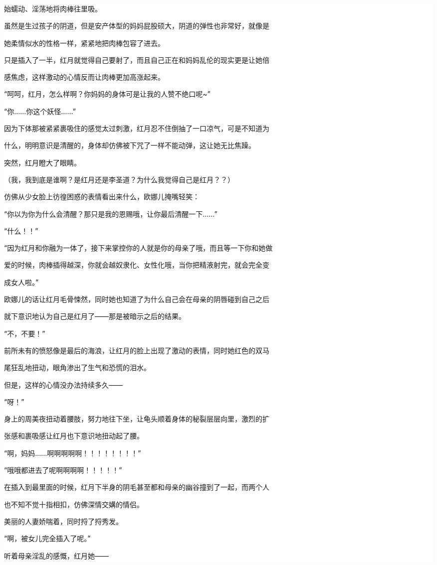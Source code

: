 始蠕动、淫荡地将肉棒往里吸。

虽然是生过孩子的阴道，但是安产体型的妈妈屁股硕大，阴道的弹性也非常好，就像是

她柔情似水的性格一样，紧紧地把肉棒包容了进去。

只是插入了一半，红月就觉得自己要射了，而且自己正在和妈妈乱伦的现实更是让她倍

感焦虑，这样激动的心情反而让肉棒更加高涨起来。

“呵呵，红月，怎么样啊？你妈妈的身体可是让我的人赞不绝口呢~”

“你……你这个妖怪……”

因为下体那被紧紧裹吸住的感觉太过刺激，红月忍不住倒抽了一口凉气，可是不知道为

什么，明明意识是清醒的，身体却仿佛被下咒了一样不能动弹，这让她无比焦躁。

突然，红月瞪大了眼睛。

（我，我到底是谁啊？是红月还是李圣道？为什么我觉得自己是红月？？）

仿佛从少女脸上彷徨困惑的表情看出来什么，欧娜儿掩嘴轻笑：

“你以为你为什么会清醒？那只是我的恩赐哦，让你最后清醒一下……”

“什么！！”

“因为红月和你融为一体了，接下来掌控你的人就是你的母亲了哦，而且等一下你和她做

爱的时候，肉棒插得越深，你就会越奴隶化、女性化哦，当你把精液射完，就会完全变

成女人啦。”

欧娜儿的话让红月毛骨悚然，同时她也知道了为什么自己会在母亲的阴唇碰到自己之后

就下意识地认为自己是红月了——那是被暗示之后的结果。

“不，不要！”

前所未有的愤怒像是最后的海浪，让红月的脸上出现了激动的表情，同时她红色的双马

尾狂乱地扭动，眼角渗出了生气和恐慌的泪水。

但是，这样的心情没办法持续多久——

“呀！”

身上的周美夜扭动着腰肢，努力地往下坐，让龟头顺着身体的秘裂层层向里，激烈的扩

张感和裹吸感让红月也下意识地扭动起了腰。

“啊，妈妈……啊啊啊啊啊！！！！！！！！”

“哦哦都进去了呢啊啊啊啊！！！！！”

在插入到最里面的时候，红月下半身的阴毛甚至都和母亲的幽谷撞到了一起，而两个人

也不知不觉十指相扣，仿佛深情交媾的情侣。

美丽的人妻娇喘着，同时捋了捋秀发。

“啊，被女儿完全插入了呢。”

听着母亲淫乱的感慨，红月她——
